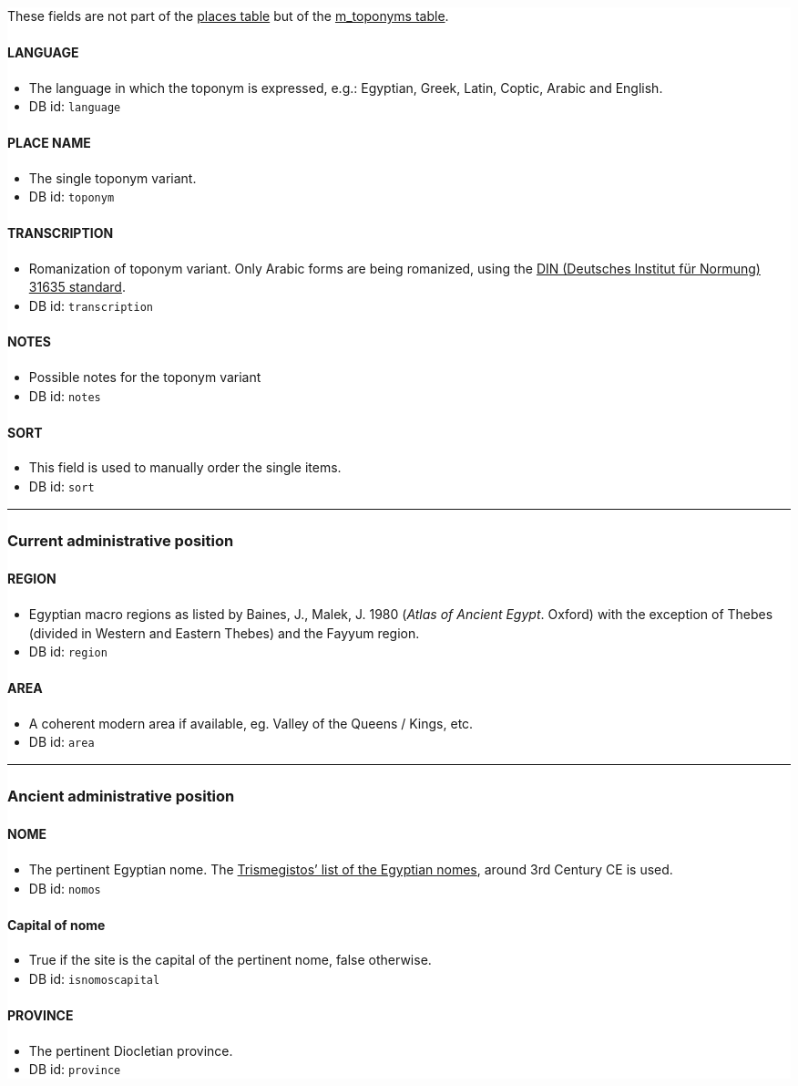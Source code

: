 These fields are not part of the [places table](../db-schema/places.md) but of the [m_toponyms table](../db-schema/m_toponyms.md).

#### LANGUAGE
- The language in which the toponym is expressed, e.g.: Egyptian, Greek, Latin, Coptic, Arabic and English.
- DB id: `language`

#### PLACE NAME
- The single toponym variant.
- DB id: `toponym`

#### TRANSCRIPTION
- Romanization of toponym variant. Only Arabic forms are being romanized, using the [DIN (Deutsches Institut für Normung) 31635 standard](https://en.wikipedia.org/wiki/DIN_31635).
- DB id: `transcription`

#### NOTES
- Possible notes for the toponym variant
- DB id: `notes`

#### SORT
- This field is used to manually order the single items.
- DB id: `sort`

---

### Current administrative position

#### REGION
- Egyptian macro regions as listed by Baines, J., Malek, J. 1980 (*Atlas of Ancient Egypt*. Oxford) with the exception of Thebes (divided in Western and Eastern Thebes) and the Fayyum region.
- DB id: `region`

#### AREA
- A coherent modern area if available, eg. Valley of the Queens / Kings, etc.
- DB id: `area`

---

### Ancient administrative position

#### NOME
- The pertinent Egyptian nome. The [Trismegistos’ list of the Egyptian nomes](https://www.trismegistos.org/geo/nomoi_lookup_nomoi.php?fieldname=Egyptian_Nomos&num=one), around 3rd Century CE is used.
- DB id: `nomos`

#### Capital of nome
- True if the site is the capital of the pertinent nome, false otherwise.
- DB id: `isnomoscapital`

#### PROVINCE
- The pertinent Diocletian province.
- DB id: `province`

